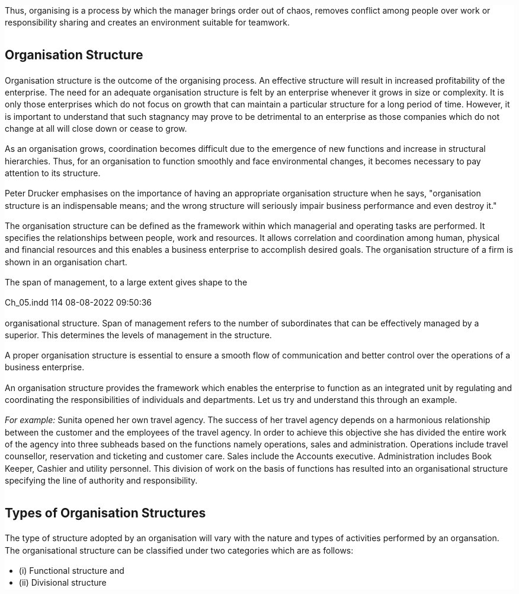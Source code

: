 Thus, organising is a process by which the manager brings order out of chaos, removes conflict among people over work or responsibility sharing and creates an environment suitable for teamwork.

## **Organisation Structure**

Organisation structure is the outcome of the organising process. An effective structure will result in increased profitability of the enterprise. The need for an adequate organisation structure is felt by an enterprise whenever it grows in size or complexity. It is only those enterprises which do not focus on growth that can maintain a particular structure for a long period of time. However, it is important to understand that such stagnancy may prove to be detrimental to an enterprise as those companies which do not change at all will close down or cease to grow.

As an organisation grows, coordination becomes difficult due to the emergence of new functions and increase in structural hierarchies. Thus, for an organisation to function smoothly and face environmental changes, it becomes necessary to pay attention to its structure.

Peter Drucker emphasises on the importance of having an appropriate organisation structure when he says, "organisation structure is an indispensable means; and the wrong structure will seriously impair business performance and even destroy it."

The organisation structure can be defined as the framework within which managerial and operating tasks are performed. It specifies the relationships between people, work and resources. It allows correlation and coordination among human, physical and financial resources and this enables a business enterprise to accomplish desired goals. The organisation structure of a firm is shown in an organisation chart.

The span of management, to a large extent gives shape to the

Ch_05.indd 114 08-08-2022 09:50:36

organisational structure. Span of management refers to the number of subordinates that can be effectively managed by a superior. This determines the levels of management in the structure.

A proper organisation structure is essential to ensure a smooth flow of communication and better control over the operations of a business enterprise.

An organisation structure provides the framework which enables the enterprise to function as an integrated unit by regulating and coordinating the responsibilities of individuals and departments. Let us try and understand this through an example.

*For example:* Sunita opened her own travel agency. The success of her travel agency depends on a harmonious relationship between the customer and the employees of the travel agency. In order to achieve this objective she has divided the entire work of the agency into three subheads based on the functions namely operations, sales and administration. Operations include travel counsellor, reservation and ticketing and customer care. Sales include the Accounts executive. Administration includes Book Keeper, Cashier and utility personnel. This division of work on the basis of functions has resulted into an organisational structure specifying the line of authority and responsibility.

## **Types of Organisation Structures**

The type of structure adopted by an organisation will vary with the nature and types of activities performed by an organsation. The organisational structure can be classified under two categories which are as follows:

- (i) Functional structure and
- (ii) Divisional structure
